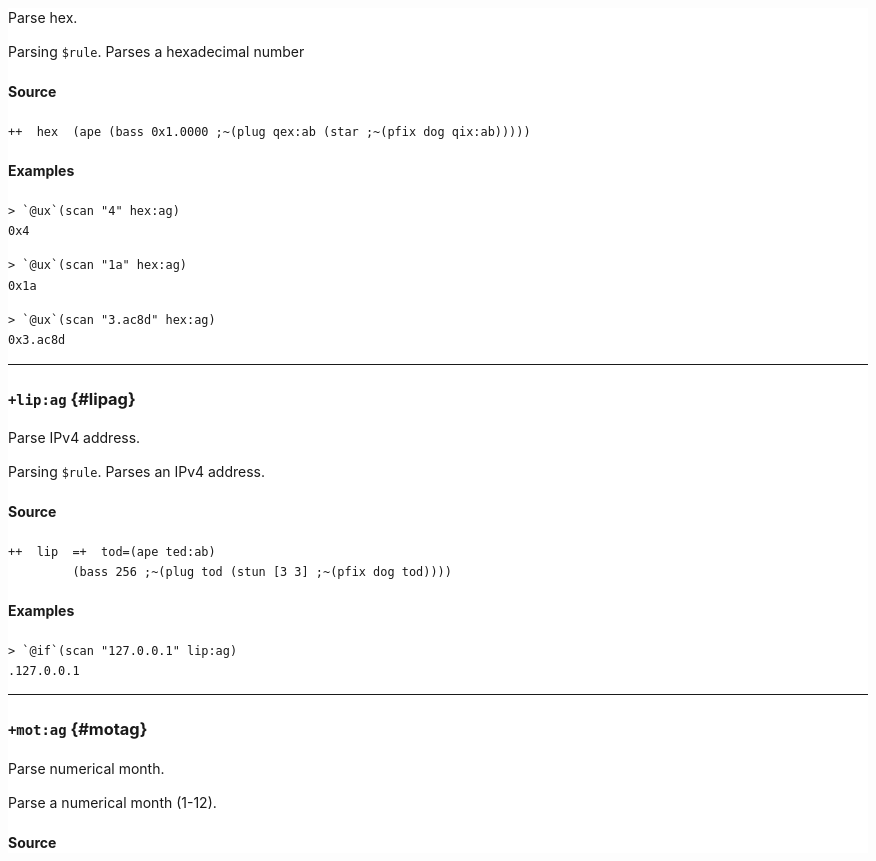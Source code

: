 Parse hex.

Parsing `$rule`. Parses a hexadecimal number

#### Source

```hoon
++  hex  (ape (bass 0x1.0000 ;~(plug qex:ab (star ;~(pfix dog qix:ab)))))
```

#### Examples

```
> `@ux`(scan "4" hex:ag)
0x4
```

```
> `@ux`(scan "1a" hex:ag)
0x1a
```

```
> `@ux`(scan "3.ac8d" hex:ag)
0x3.ac8d
```

---

### `+lip:ag` {#lipag}

Parse IPv4 address.

Parsing `$rule`. Parses an IPv4 address.

#### Source

```hoon
++  lip  =+  tod=(ape ted:ab)
         (bass 256 ;~(plug tod (stun [3 3] ;~(pfix dog tod))))
```

#### Examples

```
> `@if`(scan "127.0.0.1" lip:ag)
.127.0.0.1
```

---

### `+mot:ag` {#motag}

Parse numerical month.

Parse a numerical month (1-12).

#### Source
